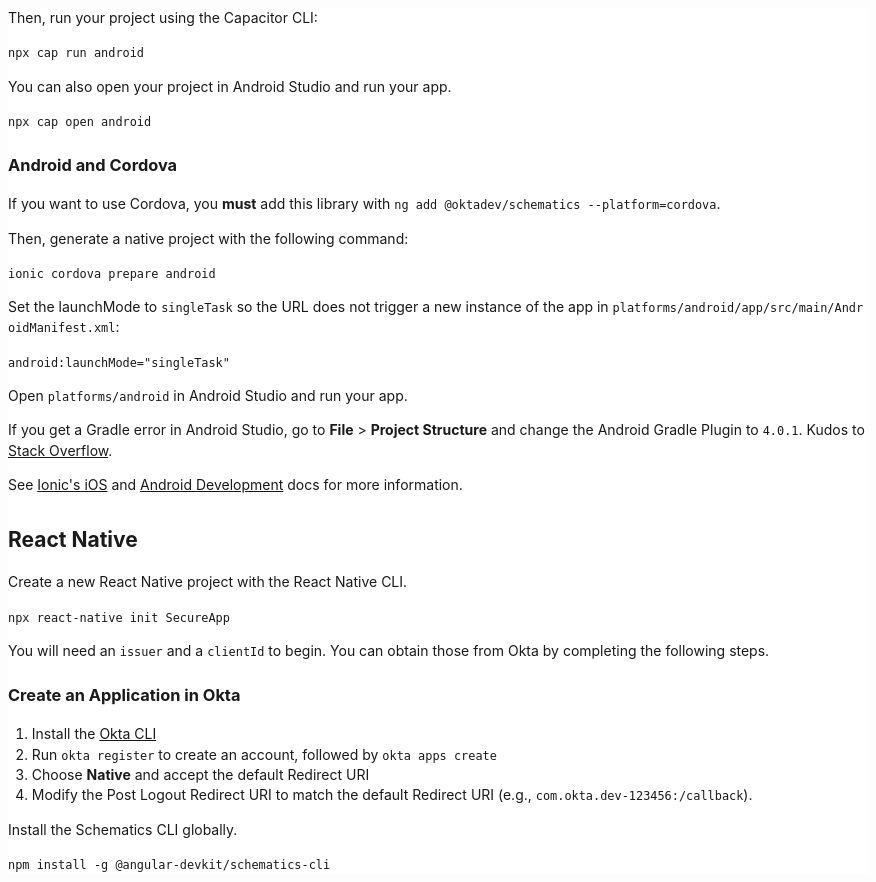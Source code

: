 Then, run your project using the Capacitor CLI:

```
npx cap run android
```

You can also open your project in Android Studio and run your app.

```
npx cap open android
```

### Android and Cordova

If you want to use Cordova, you **must** add this library with `ng add @oktadev/schematics --platform=cordova`.

Then, generate a native project with the following command:

```
ionic cordova prepare android
```

Set the launchMode to `singleTask` so the URL does not trigger a new instance of the app in `platforms/android/app/src/main/AndroidManifest.xml`:

```
android:launchMode="singleTask"
```

Open `platforms/android` in Android Studio and run your app.

If you get a Gradle error in Android Studio, go to **File** > **Project Structure** and change the Android Gradle Plugin to `4.0.1`. Kudos to [Stack Overflow](https://stackoverflow.com/a/63206864).

See [Ionic's iOS](https://ionicframework.com/docs/developing/ios) and [Android Development](https://ionicframework.com/docs/developing/android) docs for more information.

## React Native

Create a new React Native project with the React Native CLI. 

```
npx react-native init SecureApp
```

You will need an `issuer` and a `clientId` to begin. You can obtain those from Okta by completing the following steps.

### Create an Application in Okta

1. Install the [Okta CLI](https://cli.okta.com)
2. Run `okta register` to create an account, followed by `okta apps create`
3. Choose **Native** and accept the default Redirect URI
4. Modify the Post Logout Redirect URI to match the default Redirect URI (e.g., `com.okta.dev-123456:/callback`).

Install the Schematics CLI globally.

```
npm install -g @angular-devkit/schematics-cli
```
